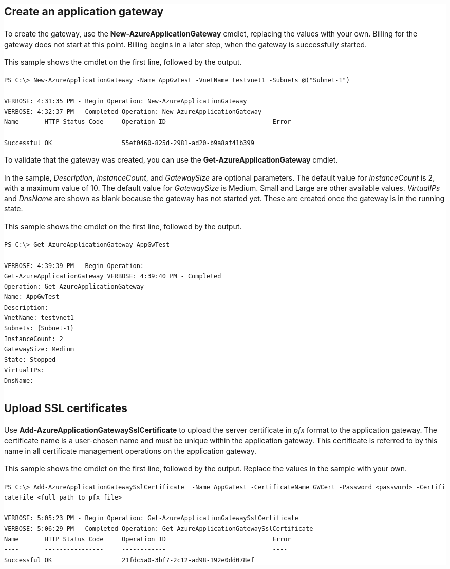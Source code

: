 ## Create an application gateway
To create the gateway, use the **New-AzureApplicationGateway** cmdlet, replacing the values with your own. Billing for the gateway does not start at this point. Billing begins in a later step, when the gateway is successfully started.

This sample shows the cmdlet on the first line, followed by the output.

    PS C:\> New-AzureApplicationGateway -Name AppGwTest -VnetName testvnet1 -Subnets @("Subnet-1")

    VERBOSE: 4:31:35 PM - Begin Operation: New-AzureApplicationGateway
    VERBOSE: 4:32:37 PM - Completed Operation: New-AzureApplicationGateway
    Name       HTTP Status Code     Operation ID                             Error
    ----       ----------------     ------------                             ----
    Successful OK                   55ef0460-825d-2981-ad20-b9a8af41b399

To validate that the gateway was created, you can use the **Get-AzureApplicationGateway** cmdlet.

In the sample, *Description*, *InstanceCount*, and *GatewaySize* are optional parameters. The default value for *InstanceCount* is 2, with a maximum value of 10. The default value for *GatewaySize* is Medium. Small and Large are other available values. *VirtualIPs* and *DnsName* are shown as blank because the gateway has not started yet. These are created once the gateway is in the running state.

This sample shows the cmdlet on the first line, followed by the output.

    PS C:\> Get-AzureApplicationGateway AppGwTest

    VERBOSE: 4:39:39 PM - Begin Operation:
    Get-AzureApplicationGateway VERBOSE: 4:39:40 PM - Completed
    Operation: Get-AzureApplicationGateway
    Name: AppGwTest
    Description:
    VnetName: testvnet1
    Subnets: {Subnet-1}
    InstanceCount: 2
    GatewaySize: Medium
    State: Stopped
    VirtualIPs:
    DnsName:


## Upload SSL certificates
Use **Add-AzureApplicationGatewaySslCertificate** to upload the server certificate in *pfx* format to the application gateway. The certificate name is a user-chosen name and must be unique within the application gateway. This certificate is referred to by this name in all certificate management operations on the application gateway.

This sample shows the cmdlet on the first line, followed by the output. Replace the values in the sample with your own.

    PS C:\> Add-AzureApplicationGatewaySslCertificate  -Name AppGwTest -CertificateName GWCert -Password <password> -CertificateFile <full path to pfx file>

    VERBOSE: 5:05:23 PM - Begin Operation: Get-AzureApplicationGatewaySslCertificate
    VERBOSE: 5:06:29 PM - Completed Operation: Get-AzureApplicationGatewaySslCertificate
    Name       HTTP Status Code     Operation ID                             Error
    ----       ----------------     ------------                             ----
    Successful OK                   21fdc5a0-3bf7-2c12-ad98-192e0dd078ef
